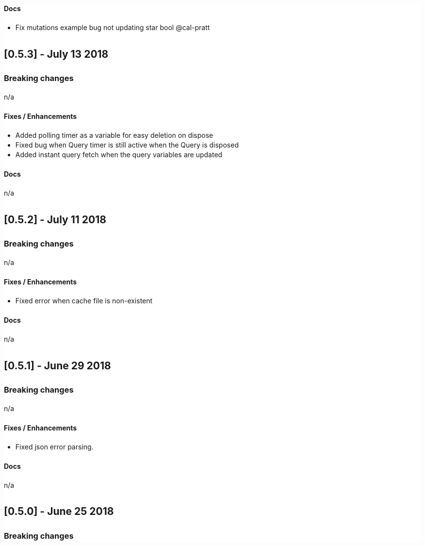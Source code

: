 #### Docs

- Fix mutations example bug not updating star bool @cal-pratt

## [0.5.3] - July 13 2018

### Breaking changes

n/a

#### Fixes / Enhancements

- Added polling timer as a variable for easy deletion on dispose
- Fixed bug when Query timer is still active when the Query is disposed
- Added instant query fetch when the query variables are updated

#### Docs

n/a

## [0.5.2] - July 11 2018

### Breaking changes

n/a

#### Fixes / Enhancements

- Fixed error when cache file is non-existent

#### Docs

n/a

## [0.5.1] - June 29 2018

### Breaking changes

n/a

#### Fixes / Enhancements

- Fixed json error parsing.

#### Docs

n/a

## [0.5.0] - June 25 2018

### Breaking changes
